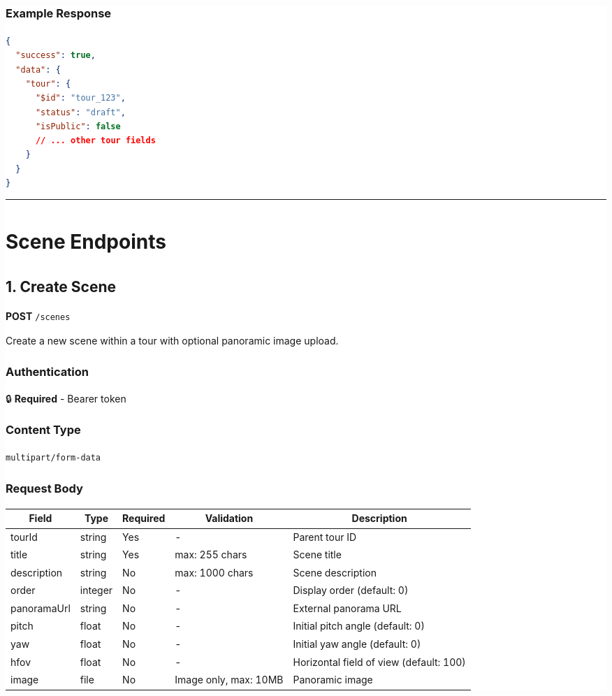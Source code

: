 ### Example Response
```json
{
  "success": true,
  "data": {
    "tour": {
      "$id": "tour_123",
      "status": "draft",
      "isPublic": false
      // ... other tour fields
    }
  }
}
```

---

# Scene Endpoints

## 1. Create Scene

**POST** `/scenes`

Create a new scene within a tour with optional panoramic image upload.

### Authentication
🔒 **Required** - Bearer token

### Content Type
`multipart/form-data`

### Request Body
| Field | Type | Required | Validation | Description |
|-------|------|----------|------------|-------------|
| tourId | string | Yes | - | Parent tour ID |
| title | string | Yes | max: 255 chars | Scene title |
| description | string | No | max: 1000 chars | Scene description |
| order | integer | No | - | Display order (default: 0) |
| panoramaUrl | string | No | - | External panorama URL |
| pitch | float | No | - | Initial pitch angle (default: 0) |
| yaw | float | No | - | Initial yaw angle (default: 0) |
| hfov | float | No | - | Horizontal field of view (default: 100) |
| image | file | No | Image only, max: 10MB | Panoramic image |
